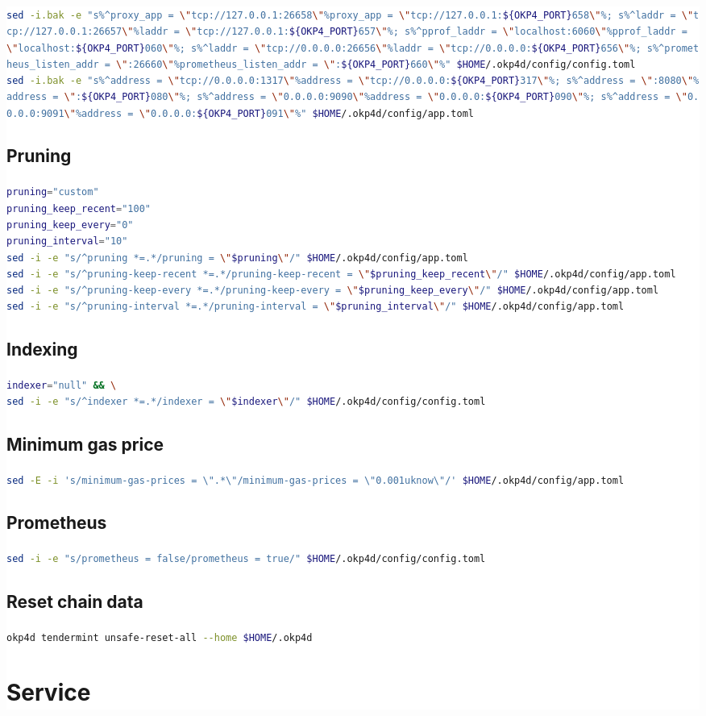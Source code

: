 ```bash
sed -i.bak -e "s%^proxy_app = \"tcp://127.0.0.1:26658\"%proxy_app = \"tcp://127.0.0.1:${OKP4_PORT}658\"%; s%^laddr = \"tcp://127.0.0.1:26657\"%laddr = \"tcp://127.0.0.1:${OKP4_PORT}657\"%; s%^pprof_laddr = \"localhost:6060\"%pprof_laddr = \"localhost:${OKP4_PORT}060\"%; s%^laddr = \"tcp://0.0.0.0:26656\"%laddr = \"tcp://0.0.0.0:${OKP4_PORT}656\"%; s%^prometheus_listen_addr = \":26660\"%prometheus_listen_addr = \":${OKP4_PORT}660\"%" $HOME/.okp4d/config/config.toml
sed -i.bak -e "s%^address = \"tcp://0.0.0.0:1317\"%address = \"tcp://0.0.0.0:${OKP4_PORT}317\"%; s%^address = \":8080\"%address = \":${OKP4_PORT}080\"%; s%^address = \"0.0.0.0:9090\"%address = \"0.0.0.0:${OKP4_PORT}090\"%; s%^address = \"0.0.0.0:9091\"%address = \"0.0.0.0:${OKP4_PORT}091\"%" $HOME/.okp4d/config/app.toml
```
## Pruning

```bash
pruning="custom"
pruning_keep_recent="100"
pruning_keep_every="0"
pruning_interval="10"
sed -i -e "s/^pruning *=.*/pruning = \"$pruning\"/" $HOME/.okp4d/config/app.toml
sed -i -e "s/^pruning-keep-recent *=.*/pruning-keep-recent = \"$pruning_keep_recent\"/" $HOME/.okp4d/config/app.toml
sed -i -e "s/^pruning-keep-every *=.*/pruning-keep-every = \"$pruning_keep_every\"/" $HOME/.okp4d/config/app.toml
sed -i -e "s/^pruning-interval *=.*/pruning-interval = \"$pruning_interval\"/" $HOME/.okp4d/config/app.toml
```
## Indexing 
```bash
indexer="null" && \
sed -i -e "s/^indexer *=.*/indexer = \"$indexer\"/" $HOME/.okp4d/config/config.toml
```

## Minimum gas price

```bash
sed -E -i 's/minimum-gas-prices = \".*\"/minimum-gas-prices = \"0.001uknow\"/' $HOME/.okp4d/config/app.toml
```

## Prometheus

```bash
sed -i -e "s/prometheus = false/prometheus = true/" $HOME/.okp4d/config/config.toml
```
## Reset chain data

```bash
okp4d tendermint unsafe-reset-all --home $HOME/.okp4d
```
# Service
